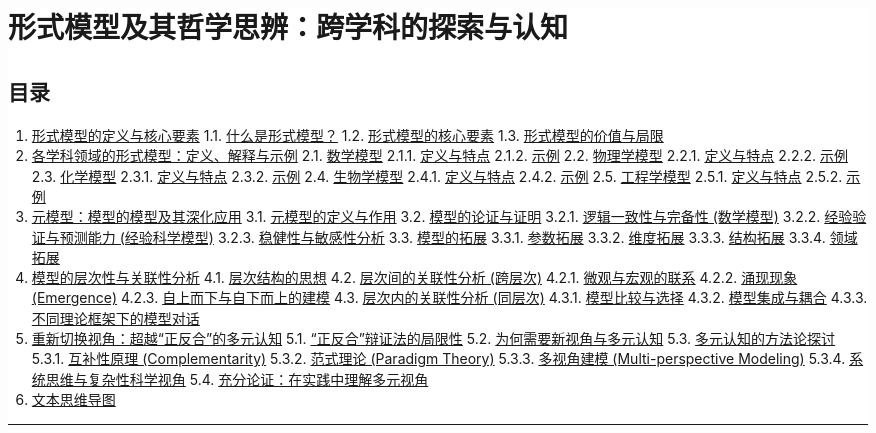 # 形式模型及其哲学思辨：跨学科的探索与认知

## 目录

1. [形式模型的定义与核心要素](#1-形式模型的定义与核心要素)
    1.1. [什么是形式模型？](#11-什么是形式模型)
    1.2. [形式模型的核心要素](#12-形式模型的核心要素)
    1.3. [形式模型的价值与局限](#13-形式模型的价值与局限)
2. [各学科领域的形式模型：定义、解释与示例](#2-各学科领域的形式模型定义解释与示例)
    2.1. [数学模型](#21-数学模型)
        2.1.1. [定义与特点](#211-定义与特点)
        2.1.2. [示例](#212-示例)
    2.2. [物理学模型](#22-物理学模型)
        2.2.1. [定义与特点](#221-定义与特点)
        2.2.2. [示例](#222-示例)
    2.3. [化学模型](#23-化学模型)
        2.3.1. [定义与特点](#231-定义与特点)
        2.3.2. [示例](#232-示例)
    2.4. [生物学模型](#24-生物学模型)
        2.4.1. [定义与特点](#241-定义与特点)
        2.4.2. [示例](#242-示例)
    2.5. [工程学模型](#25-工程学模型)
        2.5.1. [定义与特点](#251-定义与特点)
        2.5.2. [示例](#252-示例)
3. [元模型：模型的模型及其深化应用](#3-元模型模型的模型及其深化应用)
    3.1. [元模型的定义与作用](#31-元模型的定义与作用)
    3.2. [模型的论证与证明](#32-模型的论证与证明)
        3.2.1. [逻辑一致性与完备性 (数学模型)](#321-逻辑一致性与完备性-数学模型)
        3.2.2. [经验验证与预测能力 (经验科学模型)](#322-经验验证与预测能力-经验科学模型)
        3.2.3. [稳健性与敏感性分析](#323-稳健性与敏感性分析)
    3.3. [模型的拓展](#33-模型的拓展)
        3.3.1. [参数拓展](#331-参数拓展)
        3.3.2. [维度拓展](#332-维度拓展)
        3.3.3. [结构拓展](#333-结构拓展)
        3.3.4. [领域拓展](#334-领域拓展)
4. [模型的层次性与关联性分析](#4-模型的层次性与关联性分析)
    4.1. [层次结构的思想](#41-层次结构的思想)
    4.2. [层次间的关联性分析 (跨层次)](#42-层次间的关联性分析-跨层次)
        4.2.1. [微观与宏观的联系](#421-微观与宏观的联系)
        4.2.2. [涌现现象 (Emergence)](#422-涌现现象-emergence)
        4.2.3. [自上而下与自下而上的建模](#423-自上而下与自下而上的建模)
    4.3. [层次内的关联性分析 (同层次)](#43-层次内的关联性分析-同层次)
        4.3.1. [模型比较与选择](#431-模型比较与选择)
        4.3.2. [模型集成与耦合](#432-模型集成与耦合)
        4.3.3. [不同理论框架下的模型对话](#433-不同理论框架下的模型对话)
5. [重新切换视角：超越“正反合”的多元认知](#5-重新切换视角超越正反合的多元认知)
    5.1. [“正反合”辩证法的局限性](#51-正反合辩证法的局限性)
    5.2. [为何需要新视角与多元认知](#52-为何需要新视角与多元认知)
    5.3. [多元认知的方法论探讨](#53-多元认知的方法论探讨)
        5.3.1. [互补性原理 (Complementarity)](#531-互补性原理-complementarity)
        5.3.2. [范式理论 (Paradigm Theory)](#532-范式理论-paradigm-theory)
        5.3.3. [多视角建模 (Multi-perspective Modeling)](#533-多视角建模-multi-perspective-modeling)
        5.3.4. [系统思维与复杂性科学视角](#534-系统思维与复杂性科学视角)
    5.4. [充分论证：在实践中理解多元视角](#54-充分论证在实践中理解多元视角)
6. [文本思维导图](#6-文本思维导图)

---
